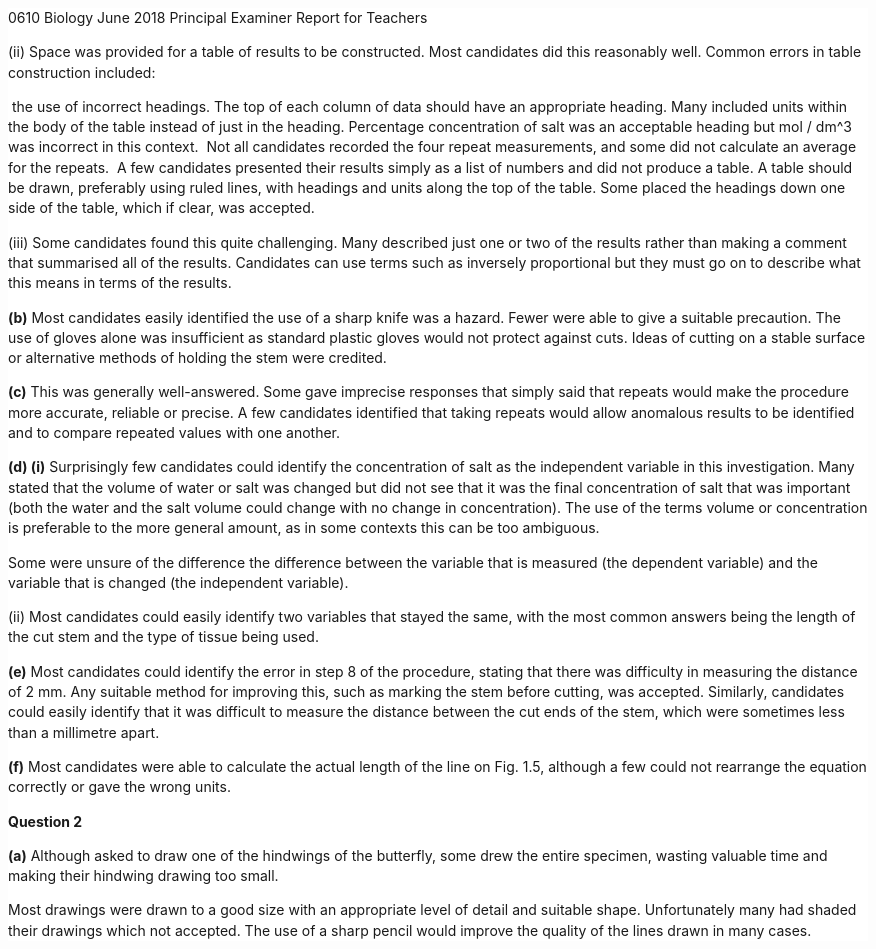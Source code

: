 
 0610 Biology June 2018 Principal Examiner Report for Teachers 

 (ii) Space was provided for a table of results to be constructed. Most candidates did this reasonably well. Common errors in table construction included: 

  the use of incorrect headings. The top of each column of data should have an appropriate heading. Many included units within the body of the table instead of just in the heading. Percentage concentration of salt was an acceptable heading but mol / dm^3 was incorrect in this context.  Not all candidates recorded the four repeat measurements, and some did not calculate an average for the repeats.  A few candidates presented their results simply as a list of numbers and did not produce a table. A table should be drawn, preferably using ruled lines, with headings and units along the top of the table. Some placed the headings down one side of the table, which if clear, was accepted. 

 (iii) Some candidates found this quite challenging. Many described just one or two of the results rather than making a comment that summarised all of the results. Candidates can use terms such as inversely proportional but they must go on to describe what this means in terms of the results. 

**(b)** Most candidates easily identified the use of a sharp knife was a hazard. Fewer were able to give a suitable precaution. The use of gloves alone was insufficient as standard plastic gloves would not protect against cuts. Ideas of cutting on a stable surface or alternative methods of holding the stem were credited. 

**(c)** This was generally well-answered. Some gave imprecise responses that simply said that repeats would make the procedure more accurate, reliable or precise. A few candidates identified that taking repeats would allow anomalous results to be identified and to compare repeated values with one another. 

**(d) (i)** Surprisingly few candidates could identify the concentration of salt as the independent variable in this investigation. Many stated that the volume of water or salt was changed but did not see that it was the final concentration of salt that was important (both the water and the salt volume could change with no change in concentration). The use of the terms volume or concentration is preferable to the more general amount, as in some contexts this can be too ambiguous. 

 Some were unsure of the difference the difference between the variable that is measured (the dependent variable) and the variable that is changed (the independent variable). 

 (ii) Most candidates could easily identify two variables that stayed the same, with the most common answers being the length of the cut stem and the type of tissue being used. 

**(e)** Most candidates could identify the error in step 8 of the procedure, stating that there was difficulty in measuring the distance of 2 mm. Any suitable method for improving this, such as marking the stem before cutting, was accepted. Similarly, candidates could easily identify that it was difficult to measure the distance between the cut ends of the stem, which were sometimes less than a millimetre apart. 

**(f)** Most candidates were able to calculate the actual length of the line on Fig. 1.5, although a few could not rearrange the equation correctly or gave the wrong units. 

**Question 2** 

**(a)** Although asked to draw one of the hindwings of the butterfly, some drew the entire specimen, wasting valuable time and making their hindwing drawing too small. 

 Most drawings were drawn to a good size with an appropriate level of detail and suitable shape. Unfortunately many had shaded their drawings which not accepted. The use of a sharp pencil would improve the quality of the lines drawn in many cases. 
